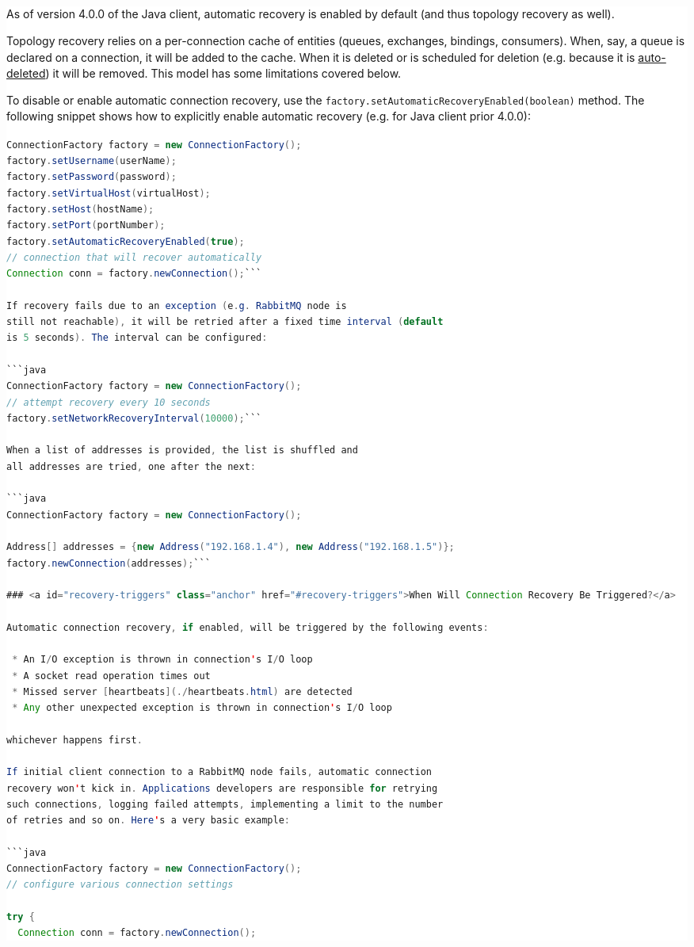 As of version 4.0.0 of the Java client, automatic recovery is enabled
by default (and thus topology recovery as well).

Topology recovery relies on a per-connection cache of entities (queues, exchanges,
bindings, consumers). When, say, a queue is declared on a connection, it will be added to the cache.
When it is deleted or is scheduled for deletion (e.g. because it is [auto-deleted](queues.html))
it will be removed. This model has some limitations covered below.

To disable or enable automatic connection recovery, use
the `factory.setAutomaticRecoveryEnabled(boolean)`
method. The following snippet shows how to explicitly
enable automatic recovery (e.g. for Java client prior 4.0.0):

```java
ConnectionFactory factory = new ConnectionFactory();
factory.setUsername(userName);
factory.setPassword(password);
factory.setVirtualHost(virtualHost);
factory.setHost(hostName);
factory.setPort(portNumber);
factory.setAutomaticRecoveryEnabled(true);
// connection that will recover automatically
Connection conn = factory.newConnection();```

If recovery fails due to an exception (e.g. RabbitMQ node is
still not reachable), it will be retried after a fixed time interval (default
is 5 seconds). The interval can be configured:

```java
ConnectionFactory factory = new ConnectionFactory();
// attempt recovery every 10 seconds
factory.setNetworkRecoveryInterval(10000);```

When a list of addresses is provided, the list is shuffled and
all addresses are tried, one after the next:

```java
ConnectionFactory factory = new ConnectionFactory();

Address[] addresses = {new Address("192.168.1.4"), new Address("192.168.1.5")};
factory.newConnection(addresses);```

### <a id="recovery-triggers" class="anchor" href="#recovery-triggers">When Will Connection Recovery Be Triggered?</a>

Automatic connection recovery, if enabled, will be triggered by the following events:

 * An I/O exception is thrown in connection's I/O loop
 * A socket read operation times out
 * Missed server [heartbeats](./heartbeats.html) are detected
 * Any other unexpected exception is thrown in connection's I/O loop

whichever happens first.

If initial client connection to a RabbitMQ node fails, automatic connection
recovery won't kick in. Applications developers are responsible for retrying
such connections, logging failed attempts, implementing a limit to the number
of retries and so on. Here's a very basic example:

```java
ConnectionFactory factory = new ConnectionFactory();
// configure various connection settings

try {
  Connection conn = factory.newConnection();
```